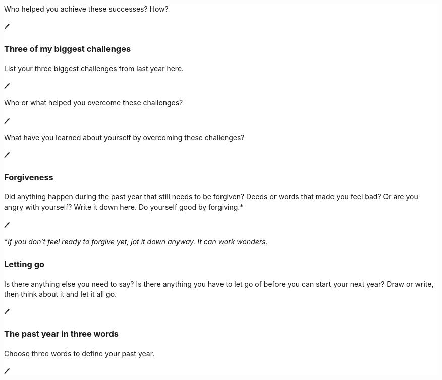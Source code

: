 Who helped you achieve these successes? How?

```Answer
🖊️

```

### Three of my biggest challenges

List your three biggest challenges from last year here.

```Answer
🖊️

```

Who or what helped you overcome these challenges?

```Answer
🖊️

```

What have you learned about yourself by overcoming these challenges?

```Answer
🖊️

```

### Forgiveness

Did anything happen during the past year that still needs to be forgiven? Deeds or words that made you feel bad? Or are you angry with yourself? Write it down here. Do yourself good by forgiving.*

```Answer
🖊️

```

**If you don’t feel ready to forgive yet, jot it down anyway. It can work wonders.*

### Letting go

Is there anything else you need to say? Is there anything you have to let go of before you can start your next year? Draw or write, then think about it and let it all go.

```Answer
🖊️

```

### The past year in three words

Choose three words to define your past year.

```Answer
🖊️

```
